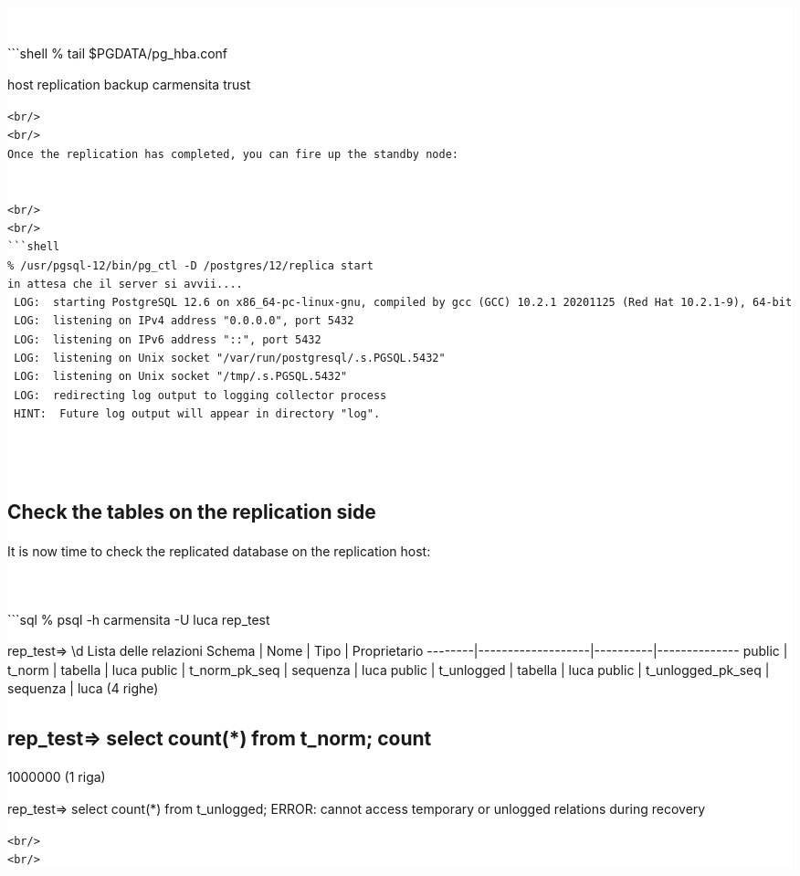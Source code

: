 <br/>
<br/>
```shell
% tail $PGDATA/pg_hba.conf

host    replication     backup  carmensita  trust
```
<br/>
<br/>
Once the replication has completed, you can fire up the standby node:


<br/>
<br/>
```shell
% /usr/pgsql-12/bin/pg_ctl -D /postgres/12/replica start 
in attesa che il server si avvii....
 LOG:  starting PostgreSQL 12.6 on x86_64-pc-linux-gnu, compiled by gcc (GCC) 10.2.1 20201125 (Red Hat 10.2.1-9), 64-bit
 LOG:  listening on IPv4 address "0.0.0.0", port 5432
 LOG:  listening on IPv6 address "::", port 5432
 LOG:  listening on Unix socket "/var/run/postgresql/.s.PGSQL.5432"
 LOG:  listening on Unix socket "/tmp/.s.PGSQL.5432"
 LOG:  redirecting log output to logging collector process
 HINT:  Future log output will appear in directory "log".
```
<br/>
<br/>


## Check the tables on the replication side

It is now time to check the replicated database on the replication host:


<br/>
<br/>
```sql
% psql -h carmensita -U luca rep_test

rep_test=> \d
                Lista delle relazioni
 Schema |       Nome        |   Tipo   | Proprietario 
--------|-------------------|----------|--------------
 public | t_norm            | tabella  | luca
 public | t_norm_pk_seq     | sequenza | luca
 public | t_unlogged        | tabella  | luca
 public | t_unlogged_pk_seq | sequenza | luca
(4 righe)

rep_test=> select count(*) from t_norm;
  count  
---------
 1000000
(1 riga)

rep_test=> select count(*) from t_unlogged;
ERROR:  cannot access temporary or unlogged relations during recovery
```
<br/>
<br/>
